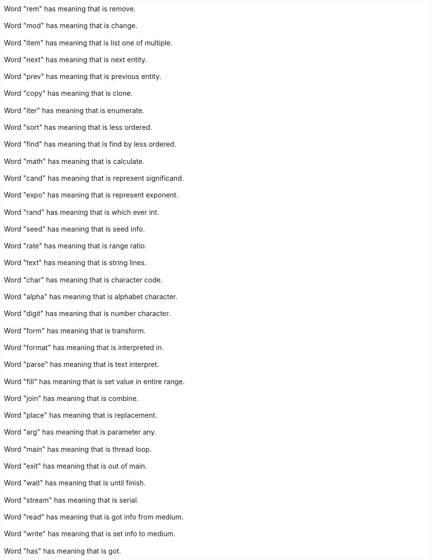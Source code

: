 Word "rem" has meaning that is remove.

Word "mod" has meaning that is change.

Word "item" has meaning that is list one of multiple.

Word "next" has meaning that is next entity.

Word "prev" has meaning that is previous entity.

Word "copy" has meaning that is clone.

Word "iter" has meaning that is enumerate.

Word "sort" has meaning that is less ordered.

Word "find" has meaning that is find by less ordered.

Word "math" has meaning that is calculate.

Word "cand" has meaning that is represent significand.

Word "expo" has meaning that is represent exponent.

Word "rand" has meaning that is which ever int.

Word "seed" has meaning that is seed info.

Word "rate" has meaning that is range ratio.

Word "text" has meaning that is string lines.

Word "char" has meaning that is character code.

Word "alpha" has meaning that is alphabet character.

Word "digit" has meaning that is number character. 

Word "form" has meaning that is transform.

Word "format" has meaning that is interpreted in. 

Word "parse" has meaning that is text interpret.

Word "fill" has meaning that is set value in entire range.

Word "join" has meaning that is combine.

Word "place" has meaning that is replacement.

Word "arg" has meaning that is parameter any.

Word "main" has meaning that is thread loop.

Word "exit" has meaning that is out of main.

Word "wait" has meaning that is until finish.

Word "stream" has meaning that is serial.

Word "read" has meaning that is got info from medium.

Word "write" has meaning that is set info to medium.

Word "has" has meaning that is got.
